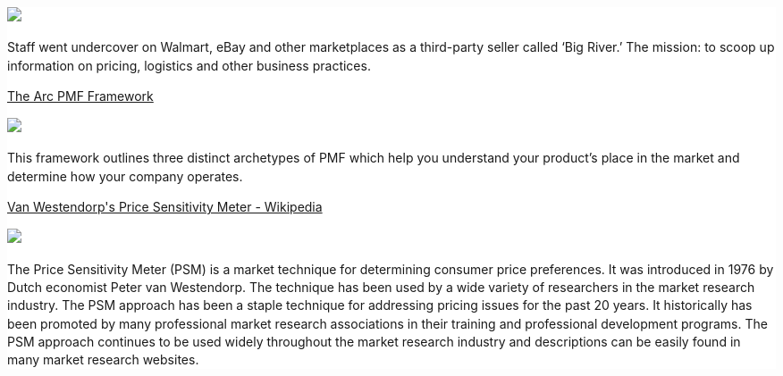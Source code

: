 <div class="card-image">

[![](https://images.wsj.net/im-949574/social)](https://www.wsj.com/business/retail/amazon-secret-operation-intel-rivals-eb82ea3c)

</div>

Staff went undercover on Walmart, eBay and other marketplaces as a
third-party seller called ‘Big River.’ The mission: to scoop up
information on pricing, logistics and other business practices.

</div>

<div class="card">

<div class="card-title">

[The Arc PMF
Framework](https://www.sequoiacap.com/article/pmf-framework)

</div>

<div class="card-image">

[![](https://www.sequoiacap.com/wp-content/uploads/sites/6/2024/04/PMF-OG-Image.png)](https://www.sequoiacap.com/article/pmf-framework)

</div>

This framework outlines three distinct archetypes of PMF which help you
understand your product’s place in the market and determine how your
company operates.

</div>

<div class="card">

<div class="card-title">

[Van Westendorp's Price Sensitivity Meter -
Wikipedia](https://en.wikipedia.org/wiki/Van_Westendorp's_Price_Sensitivity_Meter)

</div>

<div class="card-image">

[![](https://upload.wikimedia.org/wikipedia/commons/thumb/9/9b/VanWestendorp1.svg/1200px-VanWestendorp1.svg.png)](https://en.wikipedia.org/wiki/Van_Westendorp's_Price_Sensitivity_Meter)

</div>

The Price Sensitivity Meter (PSM) is a market technique for determining
consumer price preferences. It was introduced in 1976 by Dutch economist
Peter van Westendorp. The technique has been used by a wide variety of
researchers in the market research industry. The PSM approach has been a
staple technique for addressing pricing issues for the past 20 years. It
historically has been promoted by many professional market research
associations in their training and professional development programs.
The PSM approach continues to be used widely throughout the market
research industry and descriptions can be easily found in many market
research websites.
